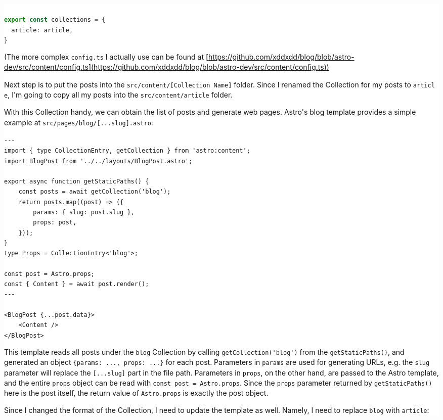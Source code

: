 ```typescript

export const collections = {
  article: article,
}
```

(The more complex `config.ts` I actually use can be found at
[https://github.com/xddxdd/blog/blob/astro-dev/src/content/config.ts](https://github.com/xddxdd/blog/blob/astro-dev/src/content/config.ts))

Next step is to put the posts into the `src/content/[Collection Name]` folder.
Since I renamed the Collection for my posts to `article`, I'm going to copy all
my posts into the `src/content/article` folder.

With this Collection handy, we can obtain the list of posts and generate web
pages. Astro's blog template provides a simple example at
`src/pages/blog/[...slug].astro`:

```astro
---
import { type CollectionEntry, getCollection } from 'astro:content';
import BlogPost from '../../layouts/BlogPost.astro';

export async function getStaticPaths() {
	const posts = await getCollection('blog');
	return posts.map((post) => ({
		params: { slug: post.slug },
		props: post,
	}));
}
type Props = CollectionEntry<'blog'>;

const post = Astro.props;
const { Content } = await post.render();
---

<BlogPost {...post.data}>
	<Content />
</BlogPost>
```

This template reads all posts under the `blog` Collection by calling
`getCollection('blog')` from the `getStaticPaths()`, and generated an object
`{params: ..., props: ...}` for each post. Parameters in `params` are used for
generating URLs, e.g. the `slug` parameter will replace the `[...slug]` part in
the file path. Parameters in `props`, on the other hand, are passed to the Astro
template, and the entire `props` object can be read with
`const post = Astro.props`. Since the `props` parameter returned by
`getStaticPaths()` here is the post itself, the return value of `Astro.props` is
exactly the post object.

Since I changed the format of the Collection, I need to update the template as
well. Namely, I need to replace `blog` with `article`:
